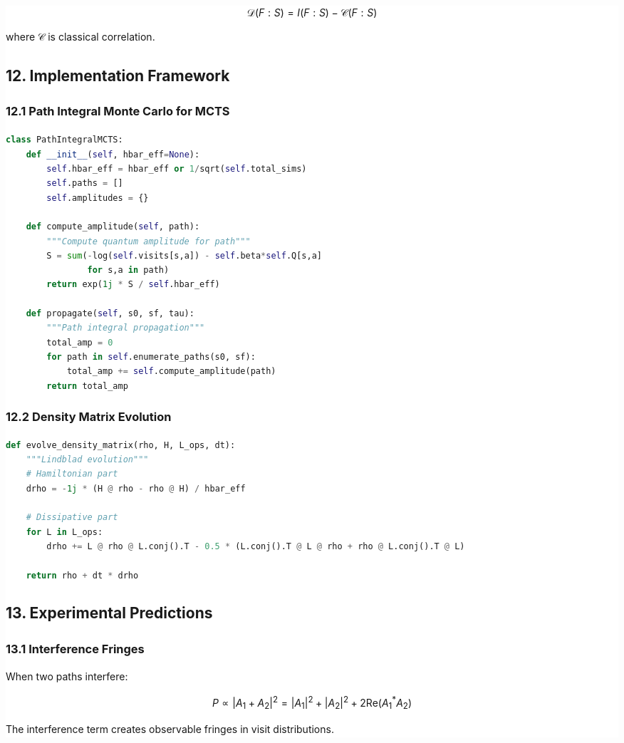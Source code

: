 $$\mathcal{D}(F:S) = I(F:S) - \mathcal{C}(F:S)$$

where $\mathcal{C}$ is classical correlation.

## 12. Implementation Framework

### 12.1 Path Integral Monte Carlo for MCTS

```python
class PathIntegralMCTS:
    def __init__(self, hbar_eff=None):
        self.hbar_eff = hbar_eff or 1/sqrt(self.total_sims)
        self.paths = []
        self.amplitudes = {}
        
    def compute_amplitude(self, path):
        """Compute quantum amplitude for path"""
        S = sum(-log(self.visits[s,a]) - self.beta*self.Q[s,a] 
                for s,a in path)
        return exp(1j * S / self.hbar_eff)
    
    def propagate(self, s0, sf, tau):
        """Path integral propagation"""
        total_amp = 0
        for path in self.enumerate_paths(s0, sf):
            total_amp += self.compute_amplitude(path)
        return total_amp
```

### 12.2 Density Matrix Evolution

```python
def evolve_density_matrix(rho, H, L_ops, dt):
    """Lindblad evolution"""
    # Hamiltonian part
    drho = -1j * (H @ rho - rho @ H) / hbar_eff
    
    # Dissipative part
    for L in L_ops:
        drho += L @ rho @ L.conj().T - 0.5 * (L.conj().T @ L @ rho + rho @ L.conj().T @ L)
    
    return rho + dt * drho
```

## 13. Experimental Predictions

### 13.1 Interference Fringes

When two paths interfere:

$$P \propto |A_1 + A_2|^2 = |A_1|^2 + |A_2|^2 + 2\text{Re}(A_1^* A_2)$$

The interference term creates observable fringes in visit distributions.

